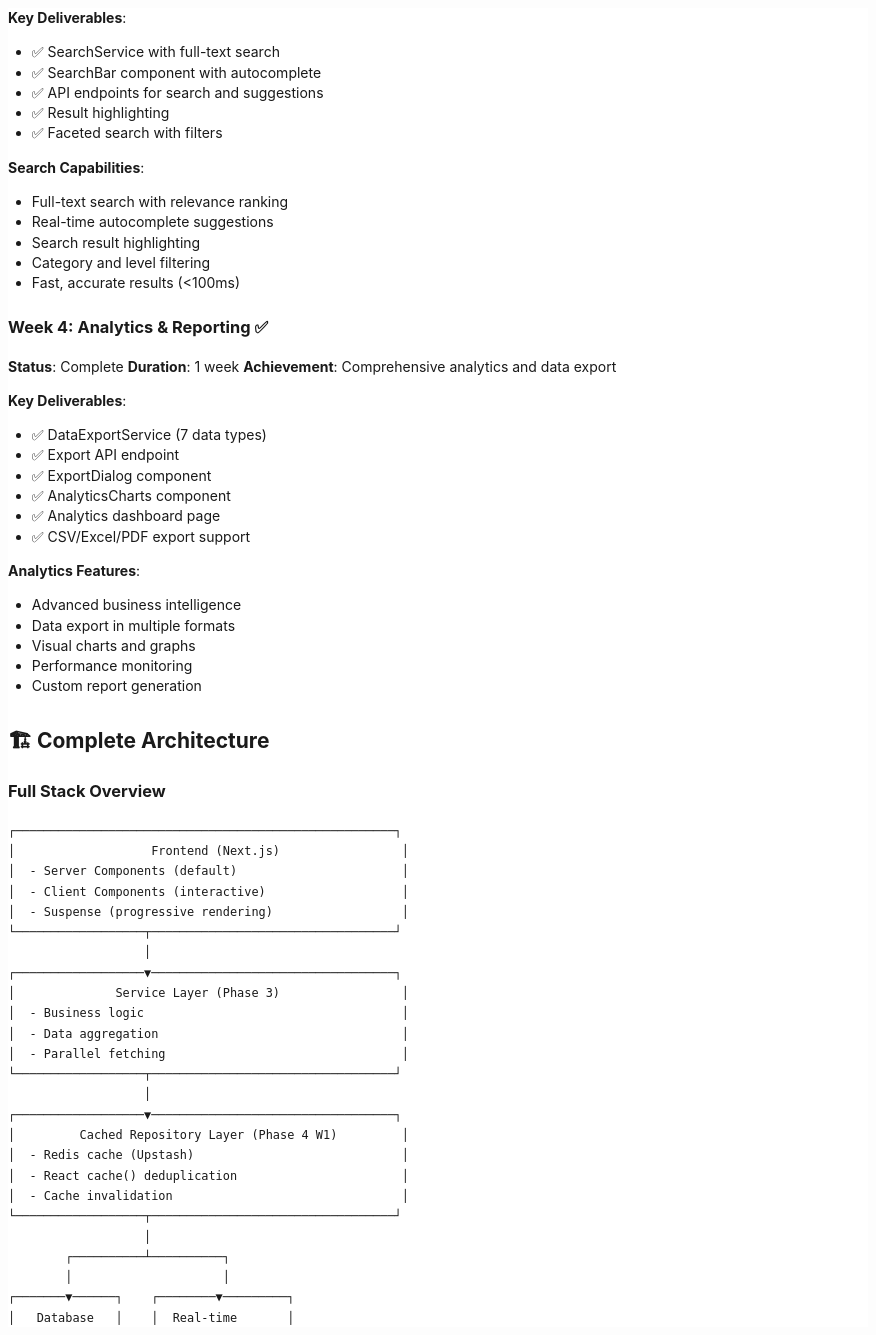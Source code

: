 **Key Deliverables**:
- ✅ SearchService with full-text search
- ✅ SearchBar component with autocomplete
- ✅ API endpoints for search and suggestions
- ✅ Result highlighting
- ✅ Faceted search with filters

**Search Capabilities**:
- Full-text search with relevance ranking
- Real-time autocomplete suggestions
- Search result highlighting
- Category and level filtering
- Fast, accurate results (<100ms)

### Week 4: Analytics & Reporting ✅
**Status**: Complete
**Duration**: 1 week
**Achievement**: Comprehensive analytics and data export

**Key Deliverables**:
- ✅ DataExportService (7 data types)
- ✅ Export API endpoint
- ✅ ExportDialog component
- ✅ AnalyticsCharts component
- ✅ Analytics dashboard page
- ✅ CSV/Excel/PDF export support

**Analytics Features**:
- Advanced business intelligence
- Data export in multiple formats
- Visual charts and graphs
- Performance monitoring
- Custom report generation

## 🏗️ Complete Architecture

### Full Stack Overview

```
┌─────────────────────────────────────────────────────┐
│                   Frontend (Next.js)                 │
│  - Server Components (default)                       │
│  - Client Components (interactive)                   │
│  - Suspense (progressive rendering)                  │
└──────────────────┬──────────────────────────────────┘
                   │
┌──────────────────▼──────────────────────────────────┐
│              Service Layer (Phase 3)                 │
│  - Business logic                                    │
│  - Data aggregation                                  │
│  - Parallel fetching                                 │
└──────────────────┬──────────────────────────────────┘
                   │
┌──────────────────▼──────────────────────────────────┐
│         Cached Repository Layer (Phase 4 W1)         │
│  - Redis cache (Upstash)                             │
│  - React cache() deduplication                       │
│  - Cache invalidation                                │
└──────────────────┬──────────────────────────────────┘
                   │
        ┌──────────┴──────────┐
        │                     │
┌───────▼──────┐    ┌────────▼─────────┐
│   Database   │    │  Real-time       │
```